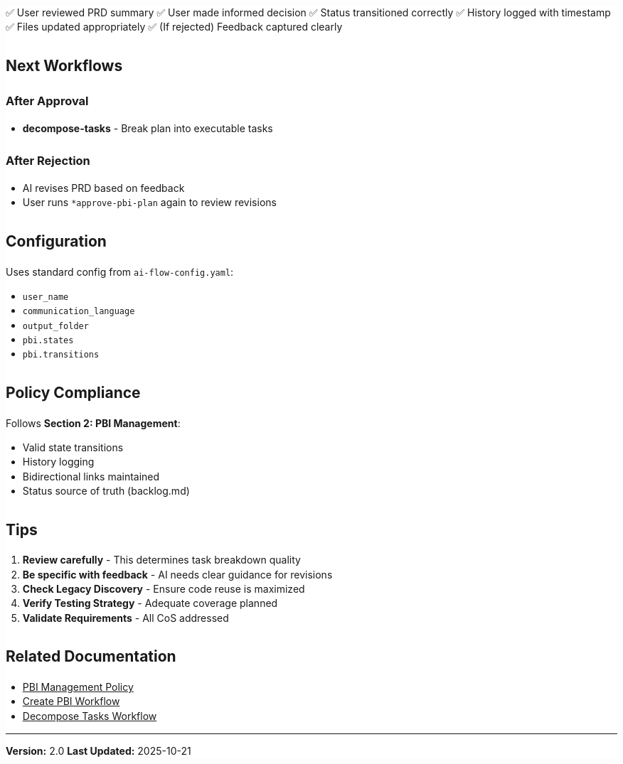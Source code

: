 ✅ User reviewed PRD summary
✅ User made informed decision
✅ Status transitioned correctly
✅ History logged with timestamp
✅ Files updated appropriately
✅ (If rejected) Feedback captured clearly

## Next Workflows

### After Approval
- **decompose-tasks** - Break plan into executable tasks

### After Rejection
- AI revises PRD based on feedback
- User runs `*approve-pbi-plan` again to review revisions

## Configuration

Uses standard config from `ai-flow-config.yaml`:
- `user_name`
- `communication_language`
- `output_folder`
- `pbi.states`
- `pbi.transitions`

## Policy Compliance

Follows **Section 2: PBI Management**:
- Valid state transitions
- History logging
- Bidirectional links maintained
- Status source of truth (backlog.md)

## Tips

1. **Review carefully** - This determines task breakdown quality
2. **Be specific with feedback** - AI needs clear guidance for revisions
3. **Check Legacy Discovery** - Ensure code reuse is maximized
4. **Verify Testing Strategy** - Adequate coverage planned
5. **Validate Requirements** - All CoS addressed

## Related Documentation

- [PBI Management Policy](../../docs/rules/sections/2-pbi-management.md)
- [Create PBI Workflow](../create-pbi/README.md)
- [Decompose Tasks Workflow](../decompose-tasks/README.md)

---

**Version:** 2.0
**Last Updated:** 2025-10-21
